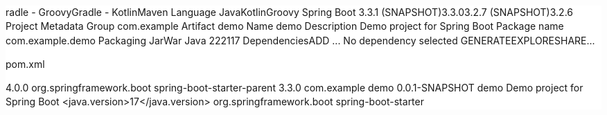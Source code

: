 </project>


radle - GroovyGradle - KotlinMaven
Language
JavaKotlinGroovy
Spring Boot
3.3.1 (SNAPSHOT)3.3.03.2.7 (SNAPSHOT)3.2.6
Project Metadata
Group
com.example
Artifact
demo
Name
demo
Description
Demo project for Spring Boot
Package name
com.example.demo
Packaging
JarWar
Java
222117
DependenciesADD ...
No dependency selected
GENERATEEXPLORESHARE...

pom.xml
<?xml version="1.0" encoding="UTF-8"?>
<project xmlns="http://maven.apache.org/POM/4.0.0" xmlns:xsi="http://www.w3.org/2001/XMLSchema-instance"
  xsi:schemaLocation="http://maven.apache.org/POM/4.0.0 https://maven.apache.org/xsd/maven-4.0.0.xsd">
  <modelVersion>4.0.0</modelVersion>
  <parent>
    <groupId>org.springframework.boot</groupId>
    <artifactId>spring-boot-starter-parent</artifactId>
    <version>3.3.0</version>
    <relativePath/> <!-- lookup parent from repository -->
  </parent>
  <groupId>com.example</groupId>
  <artifactId>demo</artifactId>
  <version>0.0.1-SNAPSHOT</version>
  <name>demo</name>
  <description>Demo project for Spring Boot</description>
  <url/>
  <licenses>
    <license/>
  </licenses>
  <developers>
    <developer/>
  </developers>
  <scm>
    <connection/>
    <developerConnection/>
    <tag/>
    <url/>
  </scm>
  <properties>
    <java.version>17</java.version>
  </properties>
  <dependencies>
    <dependency>
      <groupId>org.springframework.boot</groupId>
      <artifactId>spring-boot-starter</artifactId>